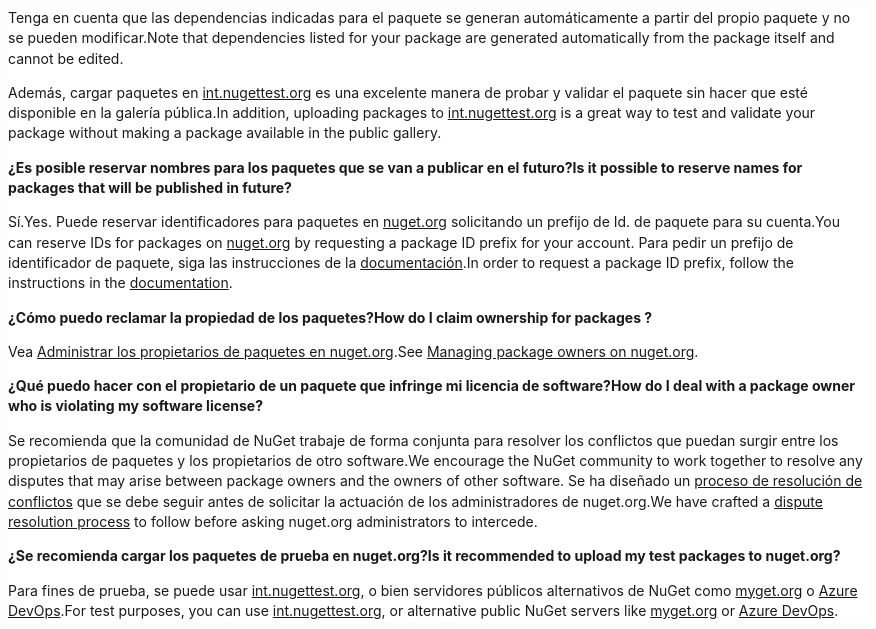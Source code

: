 <span data-ttu-id="ba61e-204">Tenga en cuenta que las dependencias indicadas para el paquete se generan automáticamente a partir del propio paquete y no se pueden modificar.</span><span class="sxs-lookup"><span data-stu-id="ba61e-204">Note that dependencies listed for your package are generated automatically from the package itself and cannot be edited.</span></span>

<span data-ttu-id="ba61e-205">Además, cargar paquetes en [int.nugettest.org](https://int.nugettest.org) es una excelente manera de probar y validar el paquete sin hacer que esté disponible en la galería pública.</span><span class="sxs-lookup"><span data-stu-id="ba61e-205">In addition, uploading packages to [int.nugettest.org](https://int.nugettest.org) is a great way to test and validate your package without making a package available in the public gallery.</span></span>

<span data-ttu-id="ba61e-206">**¿Es posible reservar nombres para los paquetes que se van a publicar en el futuro?**</span><span class="sxs-lookup"><span data-stu-id="ba61e-206">**Is it possible to reserve names for packages that will be published in future?**</span></span>

<span data-ttu-id="ba61e-207">Sí.</span><span class="sxs-lookup"><span data-stu-id="ba61e-207">Yes.</span></span> <span data-ttu-id="ba61e-208">Puede reservar identificadores para paquetes en [nuget.org](https://www.nuget.org/) solicitando un prefijo de Id. de paquete para su cuenta.</span><span class="sxs-lookup"><span data-stu-id="ba61e-208">You can reserve IDs for packages on [nuget.org](https://www.nuget.org/) by requesting a package ID prefix for your account.</span></span> <span data-ttu-id="ba61e-209">Para pedir un prefijo de identificador de paquete, siga las instrucciones de la [documentación](https://docs.microsoft.com/nuget/reference/id-prefix-reservation).</span><span class="sxs-lookup"><span data-stu-id="ba61e-209">In order to request a package ID prefix, follow the instructions in the [documentation](https://docs.microsoft.com/nuget/reference/id-prefix-reservation).</span></span>

<span data-ttu-id="ba61e-210">**¿Cómo puedo reclamar la propiedad de los paquetes?**</span><span class="sxs-lookup"><span data-stu-id="ba61e-210">**How do I claim ownership for packages ?**</span></span>

<span data-ttu-id="ba61e-211">Vea [Administrar los propietarios de paquetes en nuget.org](../create-packages/publish-a-package.md#managing-package-owners-on-nugetorg).</span><span class="sxs-lookup"><span data-stu-id="ba61e-211">See [Managing package owners on nuget.org](../create-packages/publish-a-package.md#managing-package-owners-on-nugetorg).</span></span>

<span data-ttu-id="ba61e-212">**¿Qué puedo hacer con el propietario de un paquete que infringe mi licencia de software?**</span><span class="sxs-lookup"><span data-stu-id="ba61e-212">**How do I deal with a package owner who is violating my software license?**</span></span>

<span data-ttu-id="ba61e-213">Se recomienda que la comunidad de NuGet trabaje de forma conjunta para resolver los conflictos que puedan surgir entre los propietarios de paquetes y los propietarios de otro software.</span><span class="sxs-lookup"><span data-stu-id="ba61e-213">We encourage the NuGet community to work together to resolve any disputes that may arise between package owners and the owners of other software.</span></span> <span data-ttu-id="ba61e-214">Se ha diseñado un [proceso de resolución de conflictos](../policies/dispute-resolution.md) que se debe seguir antes de solicitar la actuación de los administradores de nuget.org.</span><span class="sxs-lookup"><span data-stu-id="ba61e-214">We have crafted a [dispute resolution process](../policies/dispute-resolution.md) to follow before asking nuget.org administrators to intercede.</span></span>

<span data-ttu-id="ba61e-215">**¿Se recomienda cargar los paquetes de prueba en nuget.org?**</span><span class="sxs-lookup"><span data-stu-id="ba61e-215">**Is it recommended to upload my test packages to nuget.org?**</span></span>

<span data-ttu-id="ba61e-216">Para fines de prueba, se puede usar [int.nugettest.org](https://int.nugettest.org), o bien servidores públicos alternativos de NuGet como [myget.org](https://myget.org) o [Azure DevOps](https://blogs.msdn.microsoft.com/visualstudioalm/2015/08/27/announcing-package-management-support-for-vsotfs/).</span><span class="sxs-lookup"><span data-stu-id="ba61e-216">For test purposes, you can use [int.nugettest.org](https://int.nugettest.org), or alternative public NuGet servers like [myget.org](https://myget.org) or [Azure DevOps](https://blogs.msdn.microsoft.com/visualstudioalm/2015/08/27/announcing-package-management-support-for-vsotfs/).</span></span>
